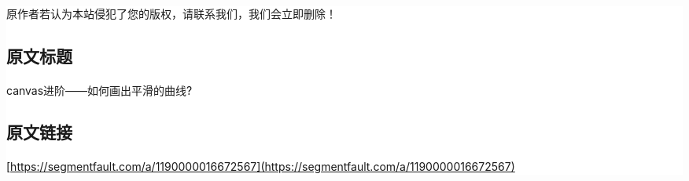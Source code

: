 原作者若认为本站侵犯了您的版权，请联系我们，我们会立即删除！

## 原文标题
canvas进阶——如何画出平滑的曲线?

## 原文链接
[https://segmentfault.com/a/1190000016672567](https://segmentfault.com/a/1190000016672567)

